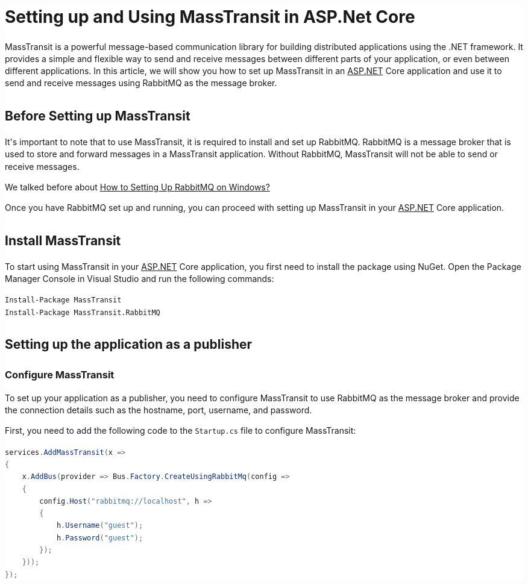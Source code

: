 # Setting up and Using MassTransit in ASP.Net Core

MassTransit is a powerful message-based communication library for building distributed applications using the .NET framework. It provides a simple and flexible way to send and receive messages between different parts of your application, or even between different applications. In this article, we will show you how to set up MassTransit in an [ASP.NET](http://ASP.NET) Core application and use it to send and receive messages using RabbitMQ as the message broker.

## Before Setting up MassTransit

It's important to note that to use MassTransit, it is required to install and set up RabbitMQ. RabbitMQ is a message broker that is used to store and forward messages in a MassTransit application. Without RabbitMQ, MassTransit will not be able to send or receive messages.

We talked before about [How to Setting Up RabbitMQ on Windows?](https://mbarkt3sto.hashnode.dev/how-to-setting-up-rabbitmq-on-windows)

Once you have RabbitMQ set up and running, you can proceed with setting up MassTransit in your [ASP.NET](http://ASP.NET) Core application.

## **Install MassTransit**

To start using MassTransit in your [ASP.NET](http://ASP.NET) Core application, you first need to install the package using NuGet. Open the Package Manager Console in Visual Studio and run the following commands:

```http
Install-Package MassTransit
Install-Package MassTransit.RabbitMQ
```

## **Setting up the application as a publisher**

### Configure MassTransit

To set up your application as a publisher, you need to configure MassTransit to use RabbitMQ as the message broker and provide the connection details such as the hostname, port, username, and password.

First, you need to add the following code to the `Startup.cs` file to configure MassTransit:

```csharp
services.AddMassTransit(x =>
{
    x.AddBus(provider => Bus.Factory.CreateUsingRabbitMq(config =>
    {
        config.Host("rabbitmq://localhost", h =>
        {
            h.Username("guest");
            h.Password("guest");
        });
    }));
});
```

